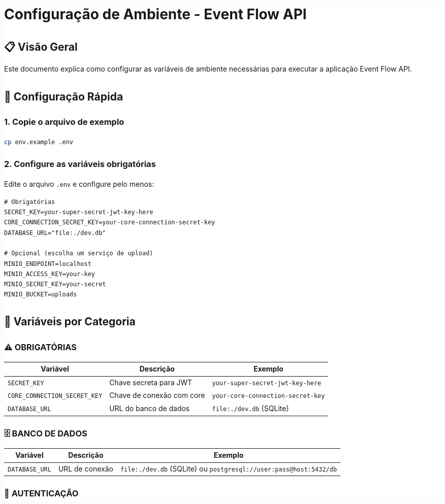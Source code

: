 # Configuração de Ambiente - Event Flow API

## 📋 Visão Geral

Este documento explica como configurar as variáveis de ambiente necessárias para executar a aplicação Event Flow API.

## 🚀 Configuração Rápida

### 1. Copie o arquivo de exemplo
```bash
cp env.example .env
```

### 2. Configure as variáveis obrigatórias
Edite o arquivo `.env` e configure pelo menos:

```env
# Obrigatórias
SECRET_KEY=your-super-secret-jwt-key-here
CORE_CONNECTION_SECRET_KEY=your-core-connection-secret-key
DATABASE_URL="file:./dev.db"

# Opcional (escolha um serviço de upload)
MINIO_ENDPOINT=localhost
MINIO_ACCESS_KEY=your-key
MINIO_SECRET_KEY=your-secret
MINIO_BUCKET=uploads
```

## 🔧 Variáveis por Categoria

### ⚠️ **OBRIGATÓRIAS**

| Variável | Descrição | Exemplo |
|----------|-----------|---------|
| `SECRET_KEY` | Chave secreta para JWT | `your-super-secret-jwt-key-here` |
| `CORE_CONNECTION_SECRET_KEY` | Chave de conexão com core | `your-core-connection-secret-key` |
| `DATABASE_URL` | URL do banco de dados | `file:./dev.db` (SQLite) |

### 🗄️ **BANCO DE DADOS**

| Variável | Descrição | Exemplo |
|----------|-----------|---------|
| `DATABASE_URL` | URL de conexão | `file:./dev.db` (SQLite) ou `postgresql://user:pass@host:5432/db` |

### 🔐 **AUTENTICAÇÃO**
